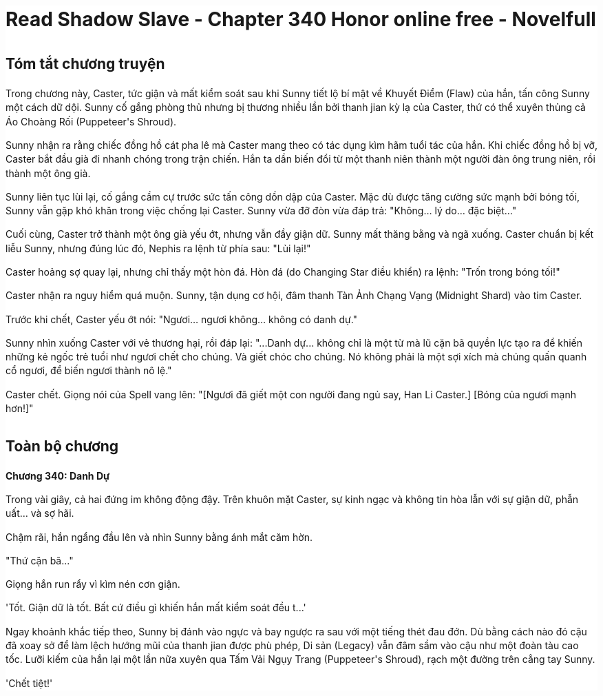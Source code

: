 # Read Shadow Slave - Chapter 340 Honor online free - Novelfull

## Tóm tắt chương truyện

Trong chương này, Caster, tức giận và mất kiểm soát sau khi Sunny tiết lộ bí mật về Khuyết Điểm (Flaw) của hắn, tấn công Sunny một cách dữ dội. Sunny cố gắng phòng thủ nhưng bị thương nhiều lần bởi thanh jian kỳ lạ của Caster, thứ có thể xuyên thủng cả Áo Choàng Rối (Puppeteer's Shroud).

Sunny nhận ra rằng chiếc đồng hồ cát pha lê mà Caster mang theo có tác dụng kìm hãm tuổi tác của hắn. Khi chiếc đồng hồ bị vỡ, Caster bắt đầu già đi nhanh chóng trong trận chiến. Hắn ta dần biến đổi từ một thanh niên thành một người đàn ông trung niên, rồi thành một ông già.

Sunny liên tục lùi lại, cố gắng cầm cự trước sức tấn công dồn dập của Caster. Mặc dù được tăng cường sức mạnh bởi bóng tối, Sunny vẫn gặp khó khăn trong việc chống lại Caster. Sunny vừa đỡ đòn vừa đáp trả: "Không… lý do… đặc biệt…"

Cuối cùng, Caster trở thành một ông già yếu ớt, nhưng vẫn đầy giận dữ. Sunny mất thăng bằng và ngã xuống. Caster chuẩn bị kết liễu Sunny, nhưng đúng lúc đó, Nephis ra lệnh từ phía sau: "Lùi lại!"

Caster hoảng sợ quay lại, nhưng chỉ thấy một hòn đá. Hòn đá (do Changing Star điều khiển) ra lệnh: "Trốn trong bóng tối!"

Caster nhận ra nguy hiểm quá muộn. Sunny, tận dụng cơ hội, đâm thanh Tàn Ảnh Chạng Vạng (Midnight Shard) vào tim Caster.

Trước khi chết, Caster yếu ớt nói: "Ngươi… ngươi không… không có danh dự."

Sunny nhìn xuống Caster với vẻ thương hại, rồi đáp lại: "...Danh dự... không chỉ là một từ mà lũ cặn bã quyền lực tạo ra để khiến những kẻ ngốc trẻ tuổi như ngươi chết cho chúng. Và giết chóc cho chúng. Nó không phải là một sợi xích mà chúng quấn quanh cổ ngươi, để biến ngươi thành nô lệ."

Caster chết. Giọng nói của Spell vang lên: "[Ngươi đã giết một con người đang ngủ say, Han Li Caster.] [Bóng của ngươi mạnh hơn!]"

## Toàn bộ chương

**Chương 340: Danh Dự**

Trong vài giây, cả hai đứng im không động đậy. Trên khuôn mặt Caster, sự kinh ngạc và không tin hòa lẫn với sự giận dữ, phẫn uất… và sợ hãi.

Chậm rãi, hắn ngẩng đầu lên và nhìn Sunny bằng ánh mắt căm hờn.

"Thứ cặn bã..."

Giọng hắn run rẩy vì kìm nén cơn giận.

'Tốt. Giận dữ là tốt. Bất cứ điều gì khiến hắn mất kiểm soát đều t...'

Ngay khoảnh khắc tiếp theo, Sunny bị đánh vào ngực và bay ngược ra sau với một tiếng thét đau đớn. Dù bằng cách nào đó cậu đã xoay sở để làm lệch hướng mũi của thanh jian được phù phép, Di sản (Legacy) vẫn đâm sầm vào cậu như một đoàn tàu cao tốc. Lưỡi kiếm của hắn lại một lần nữa xuyên qua Tấm Vải Ngụy Trang (Puppeteer's Shroud), rạch một đường trên cẳng tay Sunny.

'Chết tiệt!'
